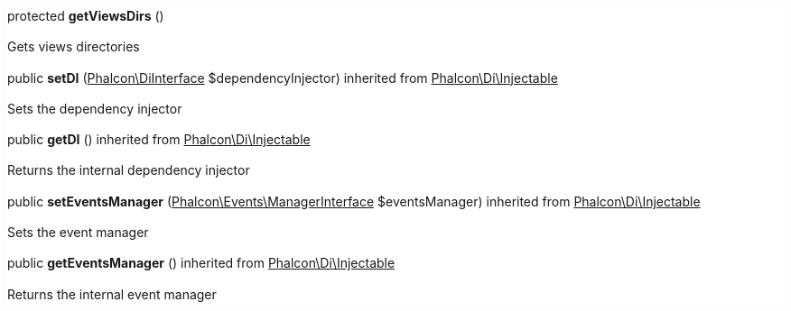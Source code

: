 protected **getViewsDirs** ()

Gets views directories

public **setDI** ([Phalcon\DiInterface](/en/3.1.2/api/Phalcon_DiInterface) $dependencyInjector) inherited from [Phalcon\Di\Injectable](/en/3.1.2/api/Phalcon_Di_Injectable)

Sets the dependency injector

public **getDI** () inherited from [Phalcon\Di\Injectable](/en/3.1.2/api/Phalcon_Di_Injectable)

Returns the internal dependency injector

public **setEventsManager** ([Phalcon\Events\ManagerInterface](/en/3.1.2/api/Phalcon_Events_ManagerInterface) $eventsManager) inherited from [Phalcon\Di\Injectable](/en/3.1.2/api/Phalcon_Di_Injectable)

Sets the event manager

public **getEventsManager** () inherited from [Phalcon\Di\Injectable](/en/3.1.2/api/Phalcon_Di_Injectable)

Returns the internal event manager